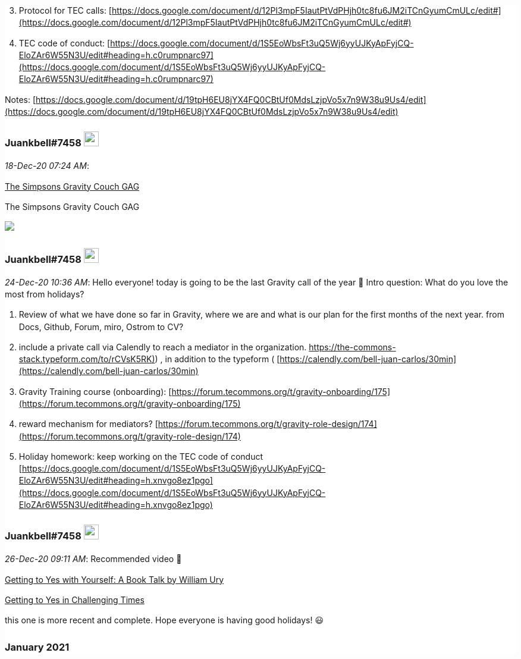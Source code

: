 3) Protocol for TEC calls: [https://docs.google.com/document/d/12Pl3mpF5IautPtVdPHjh0tc8fu6JM2iTCnGyumCmULc/edit#](https://docs.google.com/document/d/12Pl3mpF5IautPtVdPHjh0tc8fu6JM2iTCnGyumCmULc/edit#)

4) TEC code of conduct: [https://docs.google.com/document/d/1S5EoWbsFt3uQ5Wj6yyUJKyApFyjCQ-EloZAr6W55N3U/edit#heading=h.c0rumpnarc97](https://docs.google.com/document/d/1S5EoWbsFt3uQ5Wj6yyUJKyApFyjCQ-EloZAr6W55N3U/edit#heading=h.c0rumpnarc97)

Notes: [https://docs.google.com/document/d/19tpH6EU8jYX4FQ0CBtUf0MdsLzjpVo5x7n9W38u9Us4/edit](https://docs.google.com/document/d/19tpH6EU8jYX4FQ0CBtUf0MdsLzjpVo5x7n9W38u9Us4/edit)

<h3>Juankbell#7458  <img src="https://cdn.discordapp.com/avatars/749990807238607020/8deaadd14238c0a72a8871176b993946.png" width="25" height="25" /></h3>

_18-Dec-20 07:24 AM_:	
                        
[The Simpsons Gravity Couch GAG](https://www.youtube.com/watch?v=OgUph8HklSA)

The Simpsons Gravity Couch GAG

![](https://i.ytimg.com/vi/OgUph8HklSA/maxresdefault.jpg)


<h3>Juankbell#7458  <img src="https://cdn.discordapp.com/avatars/749990807238607020/8deaadd14238c0a72a8871176b993946.png" width="25" height="25" /></h3>

_24-Dec-20 10:36 AM_:	Hello everyone! today is going to be the last Gravity call of the year 🙌
Intro question: What do you love the most from holidays?

1. Review of what we have done so far in Gravity, where we are and what is our plan for the first months of the next year. from Docs, Github, Forum, miro, Ostrom to CV?

2. include a private call via Calendly to reach a mediator in the organization. [https://the-commons-stack.typeform.com/to/rCVsK5RK)](https://the-commons-stack.typeform.com/to/rCVsK5RK))  , in addition to the typeform ( [https://calendly.com/bell-juan-carlos/30min](https://calendly.com/bell-juan-carlos/30min)

3. Gravity Training course (onboarding): [https://forum.tecommons.org/t/gravity-onboarding/175](https://forum.tecommons.org/t/gravity-onboarding/175)

4.  reward mechanism for mediators? [https://forum.tecommons.org/t/gravity-role-design/174](https://forum.tecommons.org/t/gravity-role-design/174)

5. Holiday homework: keep working on the TEC code of conduct
[https://docs.google.com/document/d/1S5EoWbsFt3uQ5Wj6yyUJKyApFyjCQ-EloZAr6W55N3U/edit#heading=h.xnvgo8ez1pgo](https://docs.google.com/document/d/1S5EoWbsFt3uQ5Wj6yyUJKyApFyjCQ-EloZAr6W55N3U/edit#heading=h.xnvgo8ez1pgo)


<h3>Juankbell#7458  <img src="https://cdn.discordapp.com/avatars/749990807238607020/8deaadd14238c0a72a8871176b993946.png" width="25" height="25" /></h3>

_26-Dec-20 09:11 AM_:	Recommended video 🙂

[Getting to Yes with Yourself: A Book Talk by William Ury](https://www.youtube.com/watch?v=fghb0-hL5Hw)

[Getting to Yes in Challenging Times](https://www.youtube.com/watch?v=-2lcXp-MiVQ&amp;start=749)

this one is more recent and complete. Hope everyone is having good holidays! 😃

### January 2021
